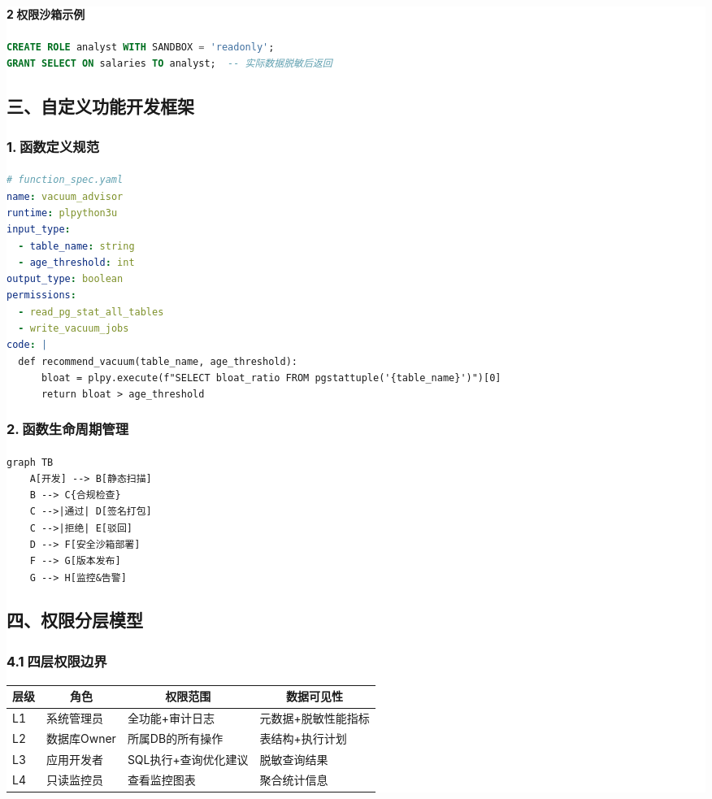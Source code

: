 #### **2 权限沙箱示例**  
```sql  
CREATE ROLE analyst WITH SANDBOX = 'readonly';  
GRANT SELECT ON salaries TO analyst;  -- 实际数据脱敏后返回  
```  
  
## **三、自定义功能开发框架**  
### **1. 函数定义规范**  
```yaml  
# function_spec.yaml  
name: vacuum_advisor  
runtime: plpython3u  
input_type:   
  - table_name: string  
  - age_threshold: int  
output_type: boolean  
permissions:  
  - read_pg_stat_all_tables  
  - write_vacuum_jobs  
code: |  
  def recommend_vacuum(table_name, age_threshold):  
      bloat = plpy.execute(f"SELECT bloat_ratio FROM pgstattuple('{table_name}')")[0]  
      return bloat > age_threshold  
```  
  
### **2. 函数生命周期管理**  
```mermaid  
graph TB  
    A[开发] --> B[静态扫描]  
    B --> C{合规检查}  
    C -->|通过| D[签名打包]  
    C -->|拒绝| E[驳回]  
    D --> F[安全沙箱部署]  
    F --> G[版本发布]  
    G --> H[监控&告警]  
```  
  
  
## **四、权限分层模型**  
### 4.1 四层权限边界  
| 层级 | 角色               | 权限范围                     | 数据可见性              |  
|------|--------------------|----------------------------|------------------------|  
| L1   | 系统管理员         | 全功能+审计日志             | 元数据+脱敏性能指标    |  
| L2   | 数据库Owner        | 所属DB的所有操作            | 表结构+执行计划        |  
| L3   | 应用开发者         | SQL执行+查询优化建议         | 脱敏查询结果           |  
| L4   | 只读监控员         | 查看监控图表                | 聚合统计信息           |  
  